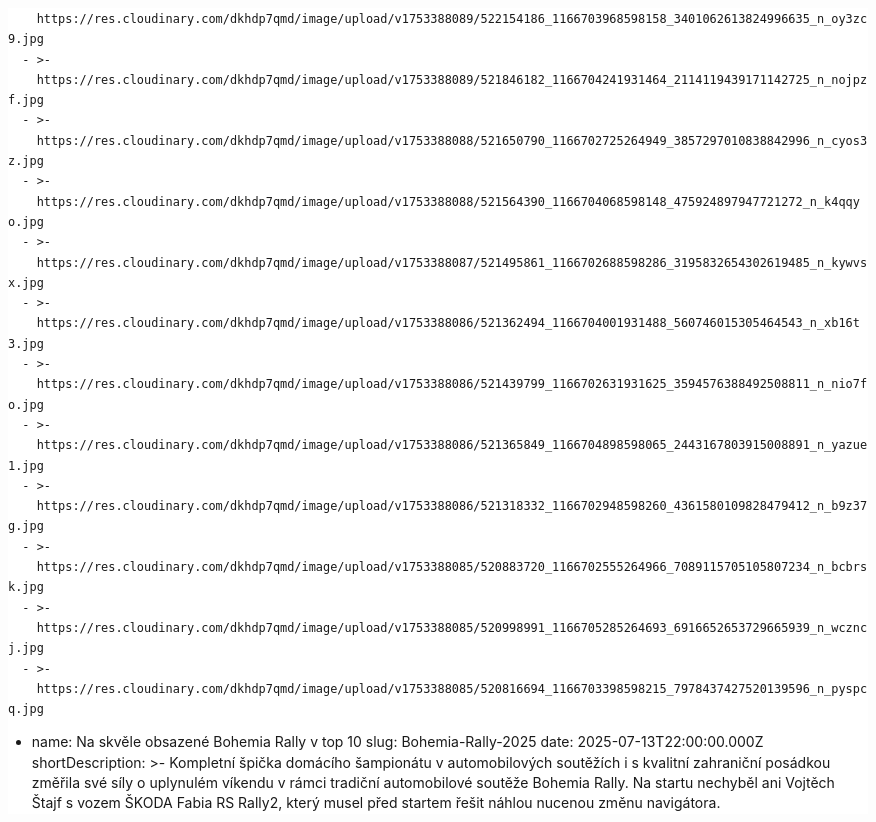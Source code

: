         https://res.cloudinary.com/dkhdp7qmd/image/upload/v1753388089/522154186_1166703968598158_3401062613824996635_n_oy3zc9.jpg
      - >-
        https://res.cloudinary.com/dkhdp7qmd/image/upload/v1753388089/521846182_1166704241931464_2114119439171142725_n_nojpzf.jpg
      - >-
        https://res.cloudinary.com/dkhdp7qmd/image/upload/v1753388088/521650790_1166702725264949_3857297010838842996_n_cyos3z.jpg
      - >-
        https://res.cloudinary.com/dkhdp7qmd/image/upload/v1753388088/521564390_1166704068598148_475924897947721272_n_k4qqyo.jpg
      - >-
        https://res.cloudinary.com/dkhdp7qmd/image/upload/v1753388087/521495861_1166702688598286_3195832654302619485_n_kywvsx.jpg
      - >-
        https://res.cloudinary.com/dkhdp7qmd/image/upload/v1753388086/521362494_1166704001931488_560746015305464543_n_xb16t3.jpg
      - >-
        https://res.cloudinary.com/dkhdp7qmd/image/upload/v1753388086/521439799_1166702631931625_3594576388492508811_n_nio7fo.jpg
      - >-
        https://res.cloudinary.com/dkhdp7qmd/image/upload/v1753388086/521365849_1166704898598065_2443167803915008891_n_yazue1.jpg
      - >-
        https://res.cloudinary.com/dkhdp7qmd/image/upload/v1753388086/521318332_1166702948598260_4361580109828479412_n_b9z37g.jpg
      - >-
        https://res.cloudinary.com/dkhdp7qmd/image/upload/v1753388085/520883720_1166702555264966_7089115705105807234_n_bcbrsk.jpg
      - >-
        https://res.cloudinary.com/dkhdp7qmd/image/upload/v1753388085/520998991_1166705285264693_6916652653729665939_n_wczncj.jpg
      - >-
        https://res.cloudinary.com/dkhdp7qmd/image/upload/v1753388085/520816694_1166703398598215_7978437427520139596_n_pyspcq.jpg
  - name: Na skvěle obsazené Bohemia Rally v top 10
    slug: Bohemia-Rally-2025
    date: 2025-07-13T22:00:00.000Z
    shortDescription: >-
      Kompletní špička domácího šampionátu v automobilových soutěžích i s
      kvalitní zahraniční posádkou změřila své síly o uplynulém víkendu v rámci
      tradiční automobilové soutěže Bohemia Rally. Na startu nechyběl ani
      Vojtěch Štajf s vozem ŠKODA Fabia RS Rally2, který musel před startem
      řešit náhlou nucenou změnu navigátora.